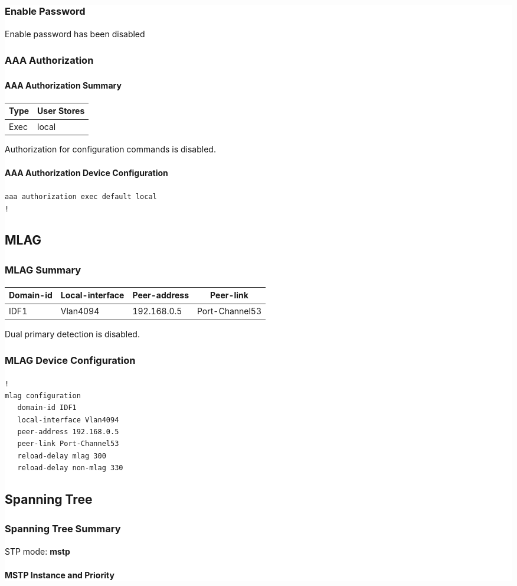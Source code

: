 ### Enable Password

Enable password has been disabled

### AAA Authorization

#### AAA Authorization Summary

| Type | User Stores |
| ---- | ----------- |
| Exec | local |

Authorization for configuration commands is disabled.

#### AAA Authorization Device Configuration

```eos
aaa authorization exec default local
!
```

## MLAG

### MLAG Summary

| Domain-id | Local-interface | Peer-address | Peer-link |
| --------- | --------------- | ------------ | --------- |
| IDF1 | Vlan4094 | 192.168.0.5 | Port-Channel53 |

Dual primary detection is disabled.

### MLAG Device Configuration

```eos
!
mlag configuration
   domain-id IDF1
   local-interface Vlan4094
   peer-address 192.168.0.5
   peer-link Port-Channel53
   reload-delay mlag 300
   reload-delay non-mlag 330
```

## Spanning Tree

### Spanning Tree Summary

STP mode: **mstp**

#### MSTP Instance and Priority
